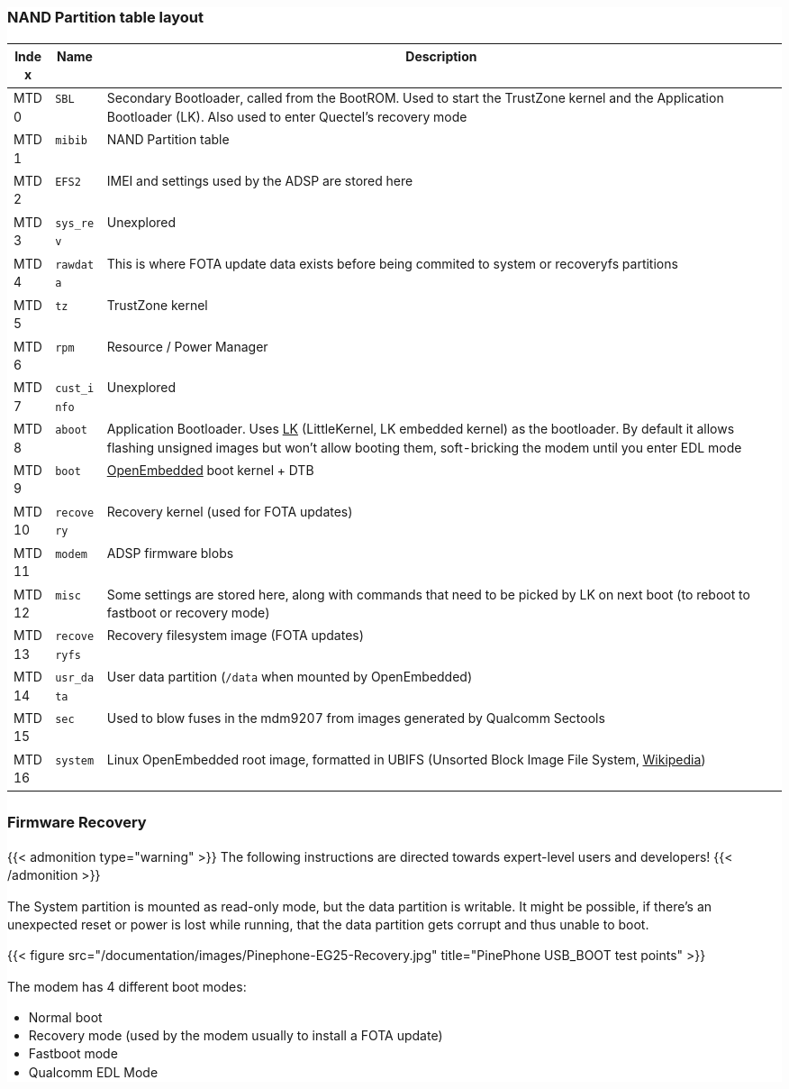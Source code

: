 ### NAND Partition table layout

| Index | Name | Description |
| --- | --- | --- |
| MTD0 | `SBL` | Secondary Bootloader, called from the BootROM. Used to start the TrustZone kernel and the Application Bootloader (LK). Also used to enter Quectel’s recovery mode |
| MTD1 | `mibib` | NAND Partition table |
| MTD2 | `EFS2` | IMEI and settings used by the ADSP are stored here |
| MTD3 | `sys_rev` | Unexplored |
| MTD4 | `rawdata` | This is where FOTA update data exists before being commited to system or recoveryfs partitions |
| MTD5 | `tz` | TrustZone kernel |
| MTD6 | `rpm` | Resource / Power Manager |
| MTD7 | `cust_info` | Unexplored |
| MTD8 | `aboot` | Application Bootloader. Uses [LK](https://github.com/littlekernel/lk) (LittleKernel, LK embedded kernel) as the bootloader. By default it allows flashing unsigned images but won’t allow booting them, soft-bricking the modem until you enter EDL mode |
| MTD9 | `boot` | [OpenEmbedded](https://www.openembedded.org/wiki/Main_Page) boot kernel + DTB |
| MTD10 | `recovery` | Recovery kernel (used for FOTA updates) |
| MTD11 | `modem` | ADSP firmware blobs |
| MTD12 | `misc` | Some settings are stored here, along with commands that need to be picked by LK on next boot (to reboot to fastboot or recovery mode) |
| MTD13 | `recoveryfs` | Recovery filesystem image (FOTA updates) |
| MTD14 | `usr_data` | User data partition (`/data` when mounted by OpenEmbedded) |
| MTD15 | `sec` | Used to blow fuses in the mdm9207 from images generated by Qualcomm Sectools |
| MTD16 | `system` | Linux OpenEmbedded root image, formatted in UBIFS (Unsorted Block Image File System, [Wikipedia](https://en.wikipedia.org/wiki/UBIFS)) |

### Firmware Recovery

{{< admonition type="warning" >}}
 The following instructions are directed towards expert-level users and developers!
{{< /admonition >}}

The System partition is mounted as read-only mode, but the data partition is writable. It might be possible, if there’s an unexpected reset or power is lost while running, that the data partition gets corrupt and thus unable to boot.

{{< figure src="/documentation/images/Pinephone-EG25-Recovery.jpg" title="PinePhone USB_BOOT test points" >}}

The modem has 4 different boot modes:

* Normal boot
* Recovery mode (used by the modem usually to install a FOTA update)
* Fastboot mode
* Qualcomm EDL Mode
